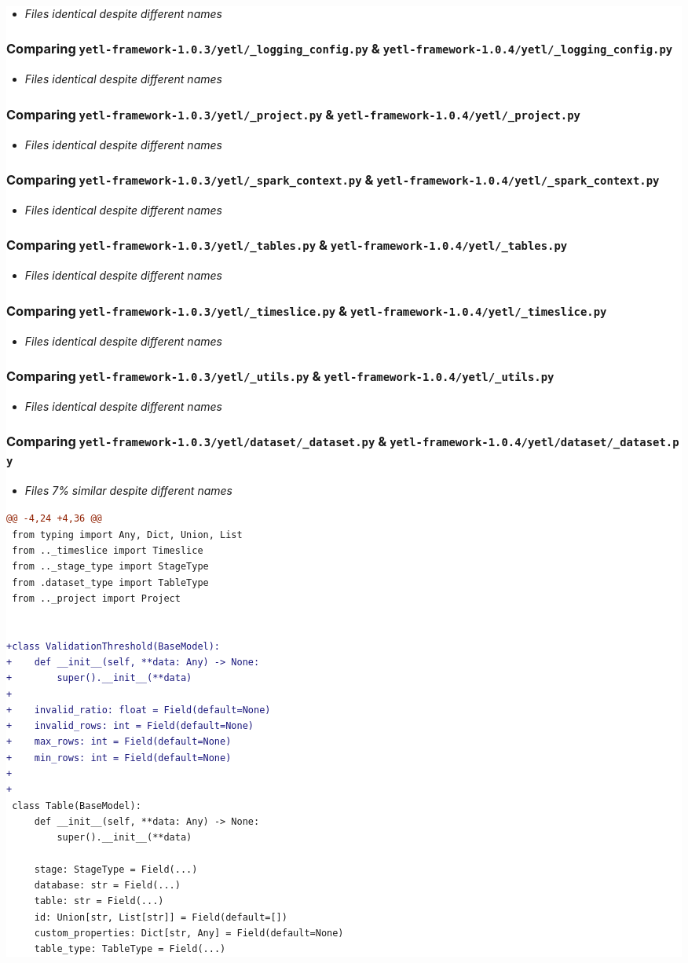  * *Files identical despite different names*

### Comparing `yetl-framework-1.0.3/yetl/_logging_config.py` & `yetl-framework-1.0.4/yetl/_logging_config.py`

 * *Files identical despite different names*

### Comparing `yetl-framework-1.0.3/yetl/_project.py` & `yetl-framework-1.0.4/yetl/_project.py`

 * *Files identical despite different names*

### Comparing `yetl-framework-1.0.3/yetl/_spark_context.py` & `yetl-framework-1.0.4/yetl/_spark_context.py`

 * *Files identical despite different names*

### Comparing `yetl-framework-1.0.3/yetl/_tables.py` & `yetl-framework-1.0.4/yetl/_tables.py`

 * *Files identical despite different names*

### Comparing `yetl-framework-1.0.3/yetl/_timeslice.py` & `yetl-framework-1.0.4/yetl/_timeslice.py`

 * *Files identical despite different names*

### Comparing `yetl-framework-1.0.3/yetl/_utils.py` & `yetl-framework-1.0.4/yetl/_utils.py`

 * *Files identical despite different names*

### Comparing `yetl-framework-1.0.3/yetl/dataset/_dataset.py` & `yetl-framework-1.0.4/yetl/dataset/_dataset.py`

 * *Files 7% similar despite different names*

```diff
@@ -4,24 +4,36 @@
 from typing import Any, Dict, Union, List
 from .._timeslice import Timeslice
 from .._stage_type import StageType
 from .dataset_type import TableType
 from .._project import Project
 
 
+class ValidationThreshold(BaseModel):
+    def __init__(self, **data: Any) -> None:
+        super().__init__(**data)
+
+    invalid_ratio: float = Field(default=None)
+    invalid_rows: int = Field(default=None)
+    max_rows: int = Field(default=None)
+    min_rows: int = Field(default=None)
+
+
 class Table(BaseModel):
     def __init__(self, **data: Any) -> None:
         super().__init__(**data)
 
     stage: StageType = Field(...)
     database: str = Field(...)
     table: str = Field(...)
     id: Union[str, List[str]] = Field(default=[])
     custom_properties: Dict[str, Any] = Field(default=None)
     table_type: TableType = Field(...)
```